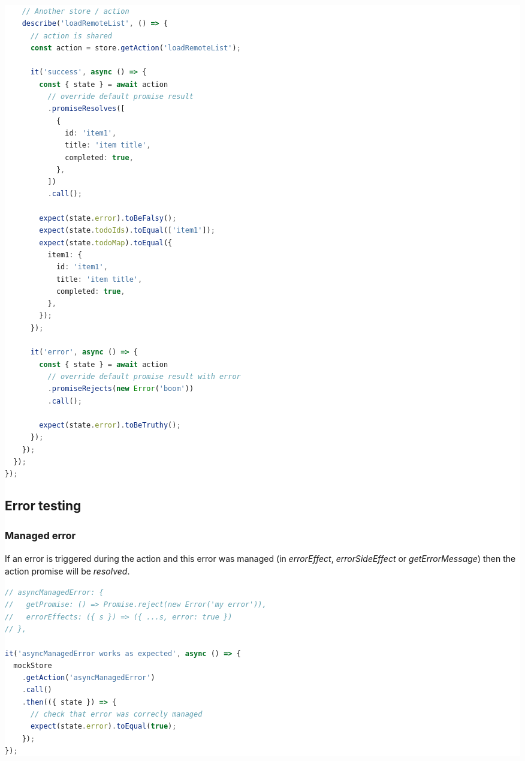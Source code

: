 ```typescript
    // Another store / action
    describe('loadRemoteList', () => {
      // action is shared
      const action = store.getAction('loadRemoteList');

      it('success', async () => {
        const { state } = await action
          // override default promise result
          .promiseResolves([
            {
              id: 'item1',
              title: 'item title',
              completed: true,
            },
          ])
          .call();

        expect(state.error).toBeFalsy();
        expect(state.todoIds).toEqual(['item1']);
        expect(state.todoMap).toEqual({
          item1: {
            id: 'item1',
            title: 'item title',
            completed: true,
          },
        });
      });

      it('error', async () => {
        const { state } = await action
          // override default promise result with error
          .promiseRejects(new Error('boom'))
          .call();

        expect(state.error).toBeTruthy();
      });
    });
  });
});
```

## Error testing

### Managed error

If an error is triggered during the action and this error was managed (in _errorEffect_, _errorSideEffect_ or _getErrorMessage_) then the action promise will be _resolved_.

```typescript
// asyncManagedError: {
//   getPromise: () => Promise.reject(new Error('my error')),
//   errorEffects: ({ s }) => ({ ...s, error: true })
// },

it('asyncManagedError works as expected', async () => {
  mockStore
    .getAction('asyncManagedError')
    .call()
    .then(({ state }) => {
      // check that error was correcly managed
      expect(state.error).toEqual(true);
    });
});
```